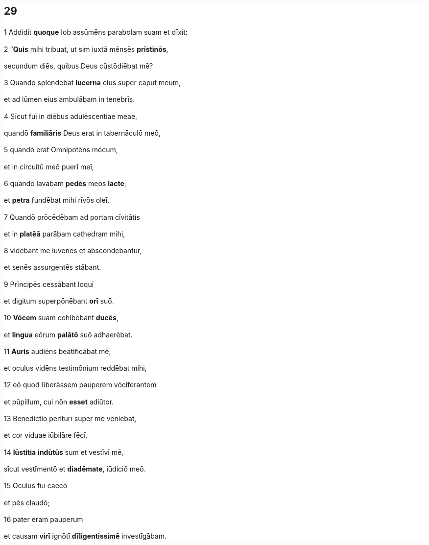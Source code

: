 ## 29

1 Addidit **quoque** Iob assūmēns parabolam suam et dīxit:

2 ”**Quis** mihi tribuat, ut sim iuxtā mēnsēs **prīstinōs**,

secundum diēs, quibus Deus cūstōdiēbat mē?

3 Quandō splendēbat **lucerna** eius super caput meum,

et ad lūmen eius ambulābam in tenebrīs.

4 Sīcut fuī in diēbus adulēscentiae meae,

quandō **familiāris** Deus erat in tabernāculō meō,

5 quandō erat Omnipotēns mēcum,

et in circuitū meō puerī meī,

6 quandō lavābam **pedēs** meōs **lacte**,

et **petra** fundēbat mihi rīvōs oleī.

7 Quandō prōcēdēbam ad portam cīvitātis

et in **platēā** parābam cathedram mihi,

8 vidēbant mē iuvenēs et abscondēbantur,

et senēs assurgentēs stābant.

9 Prīncipēs cessābant loquī

et digitum superpōnēbant **orī** suō.

10 **Vōcem** suam cohibēbant **ducēs**,

et **lingua** eōrum **palātō** suō adhaerēbat.

11 **Auris** audiēns beātificābat mē,

et oculus vidēns testimōnium reddēbat mihi,

12 eō quod līberāssem pauperem vōciferantem

et pūpillum, cui nōn **esset** adiūtor.

13 Benedictiō peritūrī super mē veniēbat,

et cor viduae iūbilāre fēcī.

14 **Iūstitia** **indūtūs** sum et vestīvī mē,

sīcut vestīmentō et **diadēmate**, iūdiciō meō.

15 Oculus fuī caecō

et pēs claudō;

16 pater eram pauperum

et causam **virī** ignōtī **dīligentissimē** investīgābam.
